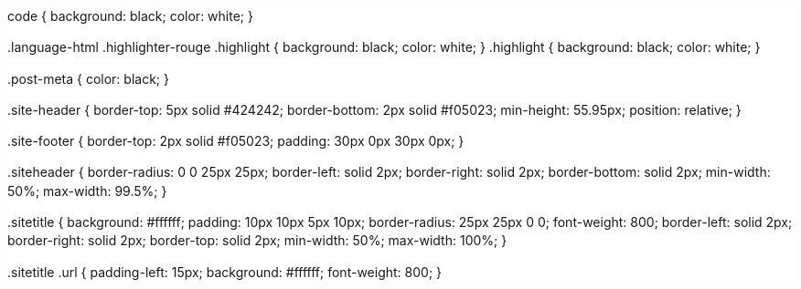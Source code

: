 code {
    background: black;
    color: white;
}
 
.language-html .highlighter-rouge .highlight {
    background: black;
    color: white;
}
.highlight {
    background: black;
    color: white;
}

.post-meta {
    color: black;
}

.site-header {
    border-top: 5px solid #424242;
    border-bottom: 2px solid #f05023;
    min-height: 55.95px;
    position: relative;
}

.site-footer {
    border-top: 2px solid #f05023;
    padding: 30px 0px 30px 0px;
}

.siteheader {
    border-radius: 0 0 25px 25px;
    border-left: solid 2px;
    border-right: solid 2px;
    border-bottom: solid 2px;
    min-width: 50%;
    max-width: 99.5%;
}

.sitetitle {
    background: #ffffff;
    padding: 10px 10px 5px 10px;
    border-radius: 25px 25px 0 0;
    font-weight: 800;
    border-left: solid 2px;
    border-right: solid 2px;
    border-top: solid 2px;
    min-width: 50%;
    max-width: 100%;
}

.sitetitle .url {
    padding-left: 15px;
    background: #ffffff;
    font-weight: 800;
}
